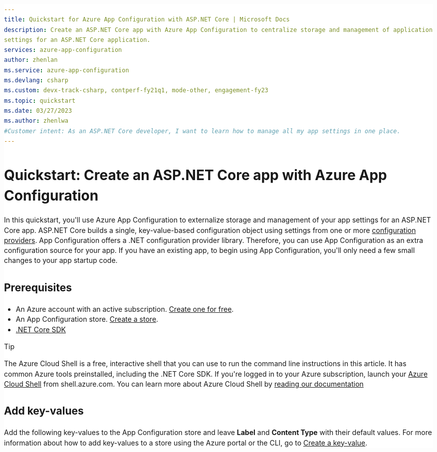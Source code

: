 ```yaml
---
title: Quickstart for Azure App Configuration with ASP.NET Core | Microsoft Docs
description: Create an ASP.NET Core app with Azure App Configuration to centralize storage and management of application settings for an ASP.NET Core application.
services: azure-app-configuration
author: zhenlan
ms.service: azure-app-configuration
ms.devlang: csharp
ms.custom: devx-track-csharp, contperf-fy21q1, mode-other, engagement-fy23
ms.topic: quickstart
ms.date: 03/27/2023
ms.author: zhenlwa
#Customer intent: As an ASP.NET Core developer, I want to learn how to manage all my app settings in one place.
---
```

# Quickstart: Create an ASP.NET Core app with Azure App Configuration

In this quickstart, you'll use Azure App Configuration to externalize storage and management of your app settings for an ASP.NET Core app. ASP.NET Core builds a single, key-value-based configuration object using settings from one or more [configuration providers](/aspnet/core/fundamentals/configuration#configuration-providers). App Configuration offers a .NET configuration provider library. Therefore, you can use App Configuration as an extra configuration source for your app. If you have an existing app, to begin using App Configuration, you'll only need a few small changes to your app startup code.

## Prerequisites

- An Azure account with an active subscription. [Create one for free](https://azure.microsoft.com/free/).
- An App Configuration store. [Create a store](./quickstart-azure-app-configuration-create.md#create-an-app-configuration-store).
- [.NET Core SDK](https://dotnet.microsoft.com/download)

> [!TIP]
> The Azure Cloud Shell is a free, interactive shell that you can use to run the command line instructions in this article. It has common Azure tools preinstalled, including the .NET Core SDK. If you're logged in to your Azure subscription, launch your [Azure Cloud Shell](https://shell.azure.com) from shell.azure.com. You can learn more about Azure Cloud Shell by [reading our documentation](../cloud-shell/overview.md)

## Add key-values

Add the following key-values to the App Configuration store and leave **Label** and **Content Type** with their default values. For more information about how to add key-values to a store using the Azure portal or the CLI, go to [Create a key-value](./quickstart-azure-app-configuration-create.md#create-a-key-value).

